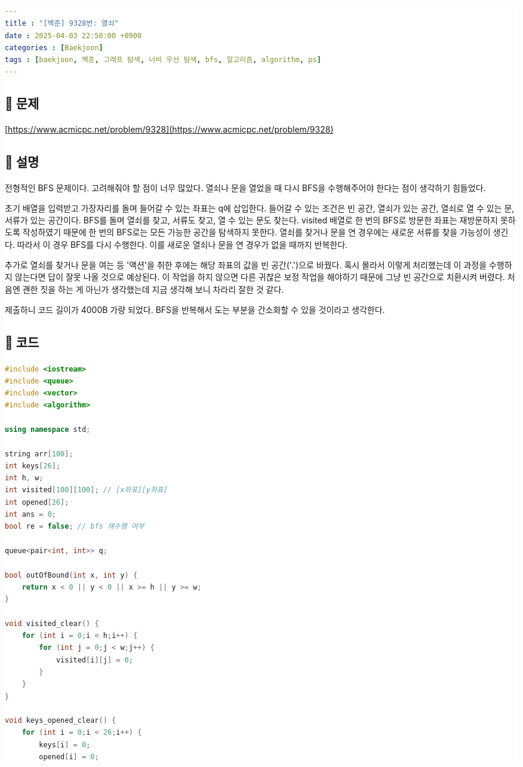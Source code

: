 ```yaml
---
title : "[백준] 9328번: 열쇠"
date : 2025-04-03 22:50:00 +0900
categories : [Baekjoon]
tags : [baekjoon, 백준, 그래프 탐색, 너비 우선 탐색, bfs, 알고리즘, algorithm, ps]
---
```


## 📌 문제

[https://www.acmicpc.net/problem/9328](https://www.acmicpc.net/problem/9328)

## 📌 설명

전형적인 BFS 문제이다. 고려해줘야 할 점이 너무 많았다. 열쇠나 문을 열었을 때 다시 BFS을 수행해주어야 한다는 점이 생각하기 힘들었다.

초기 배열을 입력받고 가장자리를 돌며 들어갈 수 있는 좌표는 q에 삽입한다. 들어갈 수 있는 조건은 빈 공간, 열쇠가 있는 공간, 열쇠로 열 수 있는 문, 서류가 있는 공간이다. BFS를 돌며 열쇠를 찾고, 서류도 찾고, 열 수 있는 문도 찾는다. visited 배열로 한 번의 BFS로 방문한 좌표는 재방문하지 못하도록 작성하였기 때문에 한 번의 BFS로는 모든 가능한 공간을 탐색하지 못한다. 열쇠를 찾거나 문을 연 경우에는 새로운 서류를 찾을 가능성이 생긴다. 따라서 이 경우 BFS를 다시 수행한다. 이를 새로운 열쇠나 문을 연 경우가 없을 때까지 반복한다.

추가로 열쇠를 찾거나 문을 여는 등 '액션'을 취한 후에는 해당 좌표의 값을 빈 공간('.')으로 바꿨다. 혹시 몰라서 이렇게 처리했는데 이 과정을 수행하지 않는다면 답이 잘못 나올 것으로 예상된다. 이 작업을 하지 않으면 다른 귀찮은 보정 작업을 해야하기 때문에 그냥 빈 공간으로 치환시켜 버렸다. 처음엔 괜한 짓을 하는 게 아닌가 생각했는데 지금 생각해 보니 차라리 잘한 것 같다.

제출하니 코드 길이가 4000B 가량 되었다. BFS을 반복해서 도는 부분을 간소화할 수 있을 것이라고 생각한다.

## 📌 코드

```cpp
#include <iostream>
#include <queue>
#include <vector>
#include <algorithm>

using namespace std;

string arr[100];
int keys[26];
int h, w;
int visited[100][100]; // [x좌표][y좌표]
int opened[26];
int ans = 0;
bool re = false; // bfs 재수행 여부

queue<pair<int, int>> q;

bool outOfBound(int x, int y) {
	return x < 0 || y < 0 || x >= h || y >= w;
}

void visited_clear() {
	for (int i = 0;i < h;i++) {
		for (int j = 0;j < w;j++) {
			visited[i][j] = 0;
		}
	}
}

void keys_opened_clear() {
	for (int i = 0;i < 26;i++) {
		keys[i] = 0;
		opened[i] = 0;
```